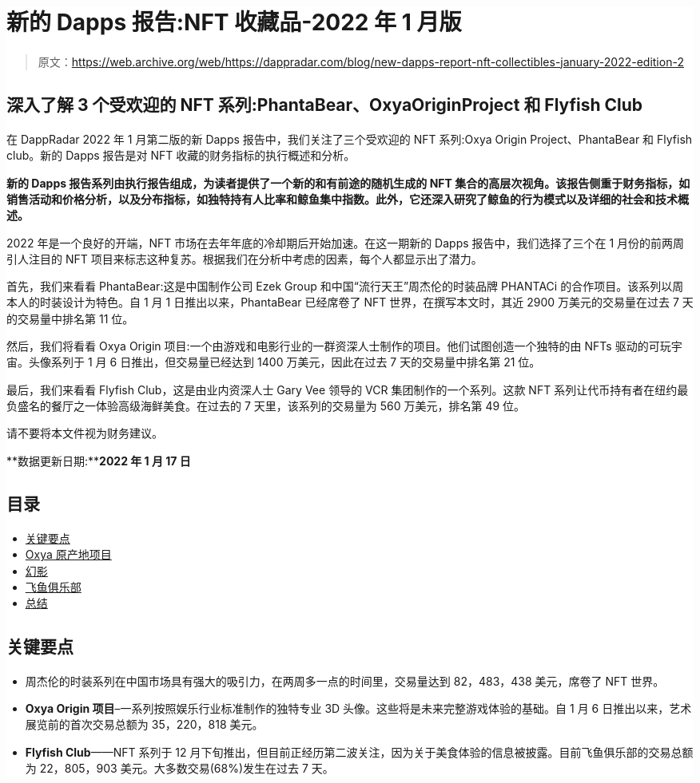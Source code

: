 # 新的 Dapps 报告:NFT 收藏品-2022 年 1 月版

> 原文：<https://web.archive.org/web/https://dappradar.com/blog/new-dapps-report-nft-collectibles-january-2022-edition-2>

## 深入了解 3 个受欢迎的 NFT 系列:PhantaBear、OxyaOriginProject 和 Flyfish Club

在 DappRadar 2022 年 1 月第二版的新 Dapps 报告中，我们关注了三个受欢迎的 NFT 系列:Oxya Origin Project、PhantaBear 和 Flyfish club。新的 Dapps 报告是对 NFT 收藏的财务指标的执行概述和分析。

**新的 Dapps 报告系列由执行报告组成，为读者提供了一个新的和有前途的随机生成的 NFT 集合的高层次视角。该报告侧重于财务指标，如销售活动和价格分析，以及分布指标，如独特持有人比率和鲸鱼集中指数。此外，它还深入研究了鲸鱼的行为模式以及详细的社会和技术概述。**

2022 年是一个良好的开端，NFT 市场在去年年底的冷却期后开始加速。在这一期新的 Dapps 报告中，我们选择了三个在 1 月份的前两周引人注目的 NFT 项目来标志这种复苏。根据我们在分析中考虑的因素，每个人都显示出了潜力。

首先，我们来看看 PhantaBear:这是中国制作公司 Ezek Group 和中国“流行天王”周杰伦的时装品牌 PHANTACi 的合作项目。该系列以周本人的时装设计为特色。自 1 月 1 日推出以来，PhantaBear 已经席卷了 NFT 世界，在撰写本文时，其近 2900 万美元的交易量在过去 7 天的交易量中排名第 11 位。

然后，我们将看看 Oxya Origin 项目:一个由游戏和电影行业的一群资深人士制作的项目。他们试图创造一个独特的由 NFTs 驱动的可玩宇宙。头像系列于 1 月 6 日推出，但交易量已经达到 1400 万美元，因此在过去 7 天的交易量中排名第 21 位。

最后，我们来看看 Flyfish Club，这是由业内资深人士 Gary Vee 领导的 VCR 集团制作的一个系列。这款 NFT 系列让代币持有者在纽约最负盛名的餐厅之一体验高级海鲜美食。在过去的 7 天里，该系列的交易量为 560 万美元，排名第 49 位。

请不要将本文件视为财务建议。

**数据更新日期:****2022 年 1 月 17 日**

## 目录

*   [关键要点](https://web.archive.org/web/20221206165556/https://dappradar.com/blog/new-dapps-report-nft-collectibles-january-2022-edition-2/#key)
*   [Oxya 原产地项目](https://web.archive.org/web/20221206165556/https://dappradar.com/blog/new-dapps-report-nft-collectibles-january-2022-edition-2/#oxya)
*   [幻影](https://web.archive.org/web/20221206165556/https://dappradar.com/blog/new-dapps-report-nft-collectibles-january-2022-edition-2/#phanta)
*   [飞鱼俱乐部](https://web.archive.org/web/20221206165556/https://dappradar.com/blog/new-dapps-report-nft-collectibles-january-2022-edition-2/#fly)
*   [总结](https://web.archive.org/web/20221206165556/https://dappradar.com/blog/new-dapps-report-nft-collectibles-january-2022-edition-2/#summary)

## 关键要点

*   周杰伦的时装系列在中国市场具有强大的吸引力，在两周多一点的时间里，交易量达到 82，483，438 美元，席卷了 NFT 世界。

*   **Oxya Origin 项目**–一系列按照娱乐行业标准制作的独特专业 3D 头像。这些将是未来完整游戏体验的基础。自 1 月 6 日推出以来，艺术展览前的首次交易总额为 35，220，818 美元。

*   **Flyfish Club**——NFT 系列于 12 月下旬推出，但目前正经历第二波关注，因为关于美食体验的信息被披露。目前飞鱼俱乐部的交易总额为 22，805，903 美元。大多数交易(68%)发生在过去 7 天。
